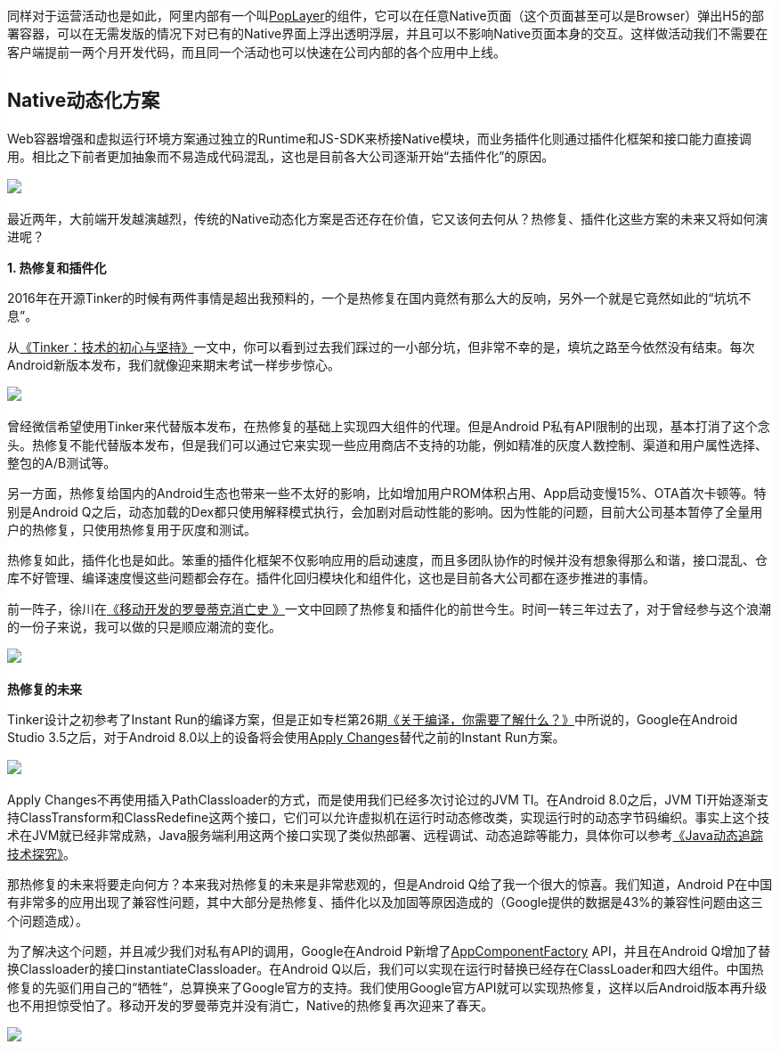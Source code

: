 同样对于运营活动也是如此，阿里内部有一个叫[PopLayer](https://yq.aliyun.com/articles/59050)的组件，它可以在任意Native页面（这个页面甚至可以是Browser）弹出H5的部署容器，可以在无需发版的情况下对已有的Native界面上浮出透明浮层，并且可以不影响Native页面本身的交互。这样做活动我们不需要在客户端提前一两个月开发代码，而且同一个活动也可以快速在公司内部的各个应用中上线。

## Native动态化方案

Web容器增强和虚拟运行环境方案通过独立的Runtime和JS-SDK来桥接Native模块，而业务插件化则通过插件化框架和接口能力直接调用。相比之下前者更加抽象而不易造成代码混乱，这也是目前各大公司逐渐开始“去插件化”的原因。

![](https://static001.geekbang.org/resource/image/3b/24/3bfe93916ac78f7190474cdd6c36ad24.png?wh=1920%2A729)

最近两年，大前端开发越演越烈，传统的Native动态化方案是否还存在价值，它又该何去何从？热修复、插件化这些方案的未来又将如何演进呢？

**1. 热修复和插件化**

2016年在开源Tinker的时候有两件事情是超出我预料的，一个是热修复在国内竟然有那么大的反响，另外一个就是它竟然如此的“坑坑不息”。

从[《Tinker：技术的初心与坚持》](https://mp.weixin.qq.com/s/tlDy6kx8qVHQOZjNpG514w)一文中，你可以看到过去我们踩过的一小部分坑，但非常不幸的是，填坑之路至今依然没有结束。每次Android新版本发布，我们就像迎来期末考试一样步步惊心。

![](https://static001.geekbang.org/resource/image/85/fa/85a4abdd15b978a0f2ec2dec8d9298fa.png?wh=1276%2A484)

曾经微信希望使用Tinker来代替版本发布，在热修复的基础上实现四大组件的代理。但是Android P私有API限制的出现，基本打消了这个念头。热修复不能代替版本发布，但是我们可以通过它来实现一些应用商店不支持的功能，例如精准的灰度人数控制、渠道和用户属性选择、整包的A/B测试等。

另一方面，热修复给国内的Android生态也带来一些不太好的影响，比如增加用户ROM体积占用、App启动变慢15%、OTA首次卡顿等。特别是Android Q之后，动态加载的Dex都只使用解释模式执行，会加剧对启动性能的影响。因为性能的问题，目前大公司基本暂停了全量用户的热修复，只使用热修复用于灰度和测试。

热修复如此，插件化也是如此。笨重的插件化框架不仅影响应用的启动速度，而且多团队协作的时候并没有想象得那么和谐，接口混乱、仓库不好管理、编译速度慢这些问题都会存在。插件化回归模块化和组件化，这也是目前各大公司都在逐步推进的事情。

前一阵子，徐川在[《移动开发的罗曼蒂克消亡史 》](https://mp.weixin.qq.com/s/2xBnlmESZjq7UTtcfzqhcA)一文中回顾了热修复和插件化的前世今生。时间一转三年过去了，对于曾经参与这个浪潮的一份子来说，我可以做的只是顺应潮流的变化。

![](https://static001.geekbang.org/resource/image/38/0b/388999a6bcca0adeb91635d3f0eca80b.png?wh=1080%2A810)

**热修复的未来**

Tinker设计之初参考了Instant Run的编译方案，但是正如专栏第26期[《关于编译，你需要了解什么？》](https://time.geekbang.org/column/article/82468)中所说的，Google在Android Studio 3.5之后，对于Android 8.0以上的设备将会使用[Apply Changes](https://medium.com/androiddevelopers/android-studio-project-marble-apply-changes-e3048662e8cd)替代之前的Instant Run方案。

![](https://static001.geekbang.org/resource/image/e6/69/e6396e5202b17edc691e7b934f6e6b69.png?wh=1920%2A571)

Apply Changes不再使用插入PathClassloader的方式，而是使用我们已经多次讨论过的JVM TI。在Android 8.0之后，JVM TI开始逐渐支持ClassTransform和ClassRedefine这两个接口，它们可以允许虚拟机在运行时动态修改类，实现运行时的动态字节码编织。事实上这个技术在JVM就已经非常成熟，Java服务端利用这两个接口实现了类似热部署、远程调试、动态追踪等能力，具体你可以参考[《Java动态追踪技术探究》](https://tech.meituan.com/2019/02/28/java-dynamic-trace.html)。

那热修复的未来将要走向何方？本来我对热修复的未来是非常悲观的，但是Android Q给了我一个很大的惊喜。我们知道，Android P在中国有非常多的应用出现了兼容性问题，其中大部分是热修复、插件化以及加固等原因造成的（Google提供的数据是43%的兼容性问题由这三个问题造成）。

为了解决这个问题，并且减少我们对私有API的调用，Google在Android P新增了[AppComponentFactory](https://developer.android.com/reference/android/app/AppComponentFactory) API，并且在Android Q增加了替换Classloader的接口instantiateClassloader。在Android Q以后，我们可以实现在运行时替换已经存在ClassLoader和四大组件。中国热修复的先驱们用自己的“牺牲”，总算换来了Google官方的支持。我们使用Google官方API就可以实现热修复，这样以后Android版本再升级也不用担惊受怕了。移动开发的罗曼蒂克并没有消亡，Native的热修复再次迎来了春天。

![](https://static001.geekbang.org/resource/image/2c/d3/2c57e70df59f3db4ee33e96819c3ced3.png?wh=1720%2A972)
